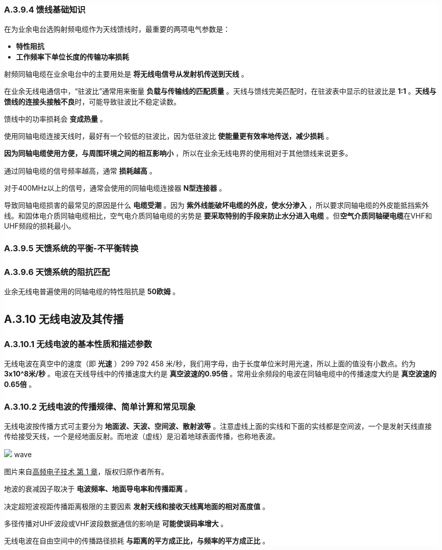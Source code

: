 ### A.3.9.4 馈线基础知识

在为业余电台选购射频电缆作为天线馈线时，最重要的两项电气参数是：

* **特性阻抗**
* **工作频率下单位长度的传输功率损耗**

射频同轴电缆在业余电台中的主要用处是 **将无线电信号从发射机传送到天线** 。

在业余无线电通信中，“驻波比”通常用来衡量 **负载与传输线的匹配质量** 。天线与馈线完美匹配时，在驻波表中显示的驻波比是 **1:1** 。**天线与馈线的连接头接触不良**时，可能导致驻波比不稳定读数。

馈线中的功率损耗会 **变成热量** 。

使用同轴电缆连接天线时，最好有一个较低的驻波比，因为低驻波比 **使能量更有效率地传送，减少损耗** 。

 **因为同轴电缆使用方便，与周围环境之间的相互影响小** ，所以在业余无线电界的使用相对于其他馈线来说更多。

通过同轴电缆的信号频率越高，通常 **损耗越高** 。

对于400MHz以上的信号，通常会使用的同轴电缆连接器 **N型连接器** 。

导致同轴电缆损害的最常见的原因是什么 **电缆受潮** 。因为 **紫外线能破坏电缆的外皮，使水分渗入** ，所以要求同轴电缆的外皮能抵挡紫外线。和固体电介质同轴电缆相比，空气电介质同轴电缆的劣势是 **要采取特别的手段来防止水分进入电缆** 。但**空气介质同轴硬电缆**在VHF和UHF频段的损耗最小。

### A.3.9.5 天馈系统的平衡-不平衡转换

### A.3.9.6 天馈系统的阻抗匹配

业余无线电普遍使用的同轴电缆的特性阻抗是 **50欧姆** 。

## A.3.10 无线电波及其传播

### A.3.10.1 无线电波的基本性质和描述参数

无线电波在真空中的速度（即 **光速** ）299 792 458 米/秒，我们用字母，由于长度单位米时用光速，所以上面的值没有小数点。约为 **3x10^8米/秒** 。电波在天线导线中的传播速度大约是 **真空波速的0.95倍** 。常用业余频段的电波在同轴电缆中的传播速度大约是 **真空波速的0.65倍** 。

### A.3.10.2 无线电波的传播规律、简单计算和常见现象

无线电波按传播方式可主要分为 **地面波、天波、空间波、散射波等** 。注意虚线上面的实线和下面的实线都是空间波，一个是发射天线直接传给接受天线，一个是经地面反射。而地波（虚线）是沿着地球表面传播，也称地表波。

![](https://pic4.zhimg.com/v2-cac78ff111b53256f0677995529c660b_b.webp?consumer=ZHI_MENG)
wave

图片来自[高频电子技术 第 1 章](https://link.zhihu.com/?target=https%3A//www.slideserve.com/geranium-virgil/1)，版权归原作者所有。

地波的衰减因子取决于 **电波频率、地面导电率和传播距离** 。

决定超短波视距传播距离极限的主要因素 **发射天线和接收天线离地面的相对高度值** 。

多径传播对UHF波段或VHF波段数据通信的影响是 **可能使误码率增大** 。

无线电波在自由空间中的传播路径损耗 **与距离的平方成正比，与频率的平方成正比** 。
